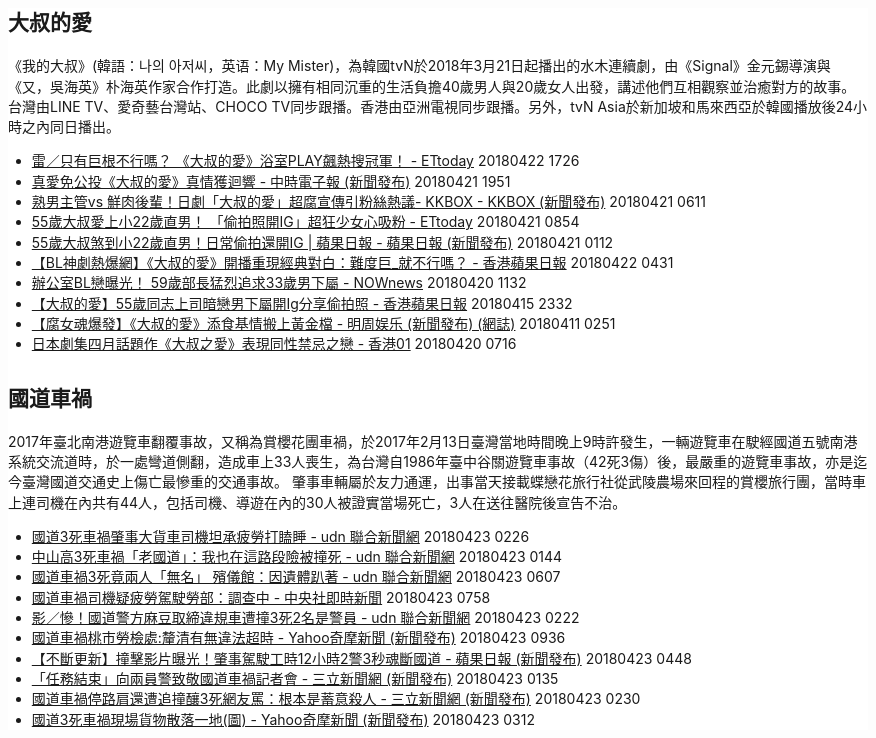 ## 大叔的愛

《我的大叔》(韓語：나의 아저씨，英语：My Mister)，為韓國tvN於2018年3月21日起播出的水木連續劇，由《Signal》金元錫導演與《又，吳海英》朴海英作家合作打造。此劇以擁有相同沉重的生活負擔40歲男人與20歲女人出發，講述他們互相觀察並治癒對方的故事。台灣由LINE TV、愛奇藝台灣站、CHOCO TV同步跟播。香港由亞洲電視同步跟播。另外，tvN Asia於新加坡和馬來西亞於韓國播放後24小時之內同日播出。
- [雷／只有巨根不行嗎？ 《大叔的愛》浴室PLAY飆熱搜冠軍！ - ETtoday](https://star.ettoday.net/news/1155504 "雷／只有巨根不行嗎？ 《大叔的愛》浴室PLAY飆熱搜冠軍！ - ETtoday") 20180422 1726
- [真愛免公投《大叔的愛》真情獲迴響 - 中時電子報 (新聞發布)](http://www.chinatimes.com/realtimenews/20180422000046-260404 "真愛免公投《大叔的愛》真情獲迴響 - 中時電子報 (新聞發布)") 20180421 1951
- [熟男主管vs 鮮肉後輩！日劇「大叔的愛」超腐宣傳引粉絲熱議- KKBOX - KKBOX (新聞發布)](https://www.kkbox.com/tw/tc/column/showbiz-0-5814-1.html "熟男主管vs 鮮肉後輩！日劇「大叔的愛」超腐宣傳引粉絲熱議- KKBOX - KKBOX (新聞發布)") 20180421 0611
- [55歲大叔愛上小22歲直男！ 「偷拍照開IG」超狂少女心吸粉 - ETtoday](https://star.ettoday.net/news/1154845 "55歲大叔愛上小22歲直男！ 「偷拍照開IG」超狂少女心吸粉 - ETtoday") 20180421 0854
- [55歲大叔煞到小22歲直男！日常偷拍還開IG | 蘋果日報 - 蘋果日報 (新聞發布)](https://tw.appledaily.com/new/realtime/20180421/1338583/ "55歲大叔煞到小22歲直男！日常偷拍還開IG | 蘋果日報 - 蘋果日報 (新聞發布)") 20180421 0112
- [【BL神劇熱爆網】《大叔的愛》開播重現經典對白：難度巨_就不行嗎？ - 香港蘋果日報](https://hk.entertainment.appledaily.com/enews/realtime/article/20180422/58103572 "【BL神劇熱爆網】《大叔的愛》開播重現經典對白：難度巨_就不行嗎？ - 香港蘋果日報") 20180422 0431
- [辦公室BL戀曝光！ 59歲部長猛烈追求33歲男下屬 - NOWnews](https://www.nownews.com/news/20180420/2739476 "辦公室BL戀曝光！ 59歲部長猛烈追求33歲男下屬 - NOWnews") 20180420 1132
- [【大叔的愛】55歲同志上司暗戀男下屬開Ig分享偷拍照 - 香港蘋果日報](https://hk.entertainment.appledaily.com/enews/realtime/article/20180416/58045090 "【大叔的愛】55歲同志上司暗戀男下屬開Ig分享偷拍照 - 香港蘋果日報") 20180415 2332
- [【腐女魂爆發】《大叔的愛》添食基情搬上黃金檔 - 明周娱乐 (新聞發布) (網誌)](https://bka.mpweekly.com/focus/20180409-109261 "【腐女魂爆發】《大叔的愛》添食基情搬上黃金檔 - 明周娱乐 (新聞發布) (網誌)") 20180411 0251
- [日本劇集四月話題作《大叔之愛》表現同性禁忌之戀 - 香港01](https://opener.hk01.com/article/180214 "日本劇集四月話題作《大叔之愛》表現同性禁忌之戀 - 香港01") 20180420 0716

## 國道車禍

2017年臺北南港遊覽車翻覆事故，又稱為賞櫻花團車禍，於2017年2月13日臺灣當地時間晚上9時許發生，一輛遊覽車在駛經國道五號南港系統交流道時，於一處彎道側翻，造成車上33人喪生，為台灣自1986年臺中谷關遊覽車事故（42死3傷）後，最嚴重的遊覽車事故，亦是迄今臺灣國道交通史上傷亡最慘重的交通事故。
肇事車輛屬於友力通運，出事當天接載蝶戀花旅行社從武陵農場來回程的賞櫻旅行團，當時車上連司機在內共有44人，包括司機、導遊在內的30人被證實當場死亡，3人在送往醫院後宣告不治。


- [國道3死車禍肇事大貨車司機坦承疲勞打瞌睡 - udn 聯合新聞網](https://udn.com/news/story/12037/3101912 "國道3死車禍肇事大貨車司機坦承疲勞打瞌睡 - udn 聯合新聞網") 20180423 0226
- [中山高3死車禍「老國道」：我也在這路段險被撞死 - udn 聯合新聞網](https://udn.com/news/story/7320/3101856 "中山高3死車禍「老國道」：我也在這路段險被撞死 - udn 聯合新聞網") 20180423 0144
- [國道車禍3死竟兩人「無名」 殯儀館：因遺體趴著 - udn 聯合新聞網](https://udn.com/news/story/7320/3102395 "國道車禍3死竟兩人「無名」 殯儀館：因遺體趴著 - udn 聯合新聞網") 20180423 0607
- [國道車禍司機疑疲勞駕駛勞部：調查中 - 中央社即時新聞](http://www.cna.com.tw/news/ahel/201804230194-1.aspx "國道車禍司機疑疲勞駕駛勞部：調查中 - 中央社即時新聞") 20180423 0758
- [影／慘！國道警方麻豆取締違規車遭撞3死2名是警員 - udn 聯合新聞網](https://udn.com/news/story/7320/3101766 "影／慘！國道警方麻豆取締違規車遭撞3死2名是警員 - udn 聯合新聞網") 20180423 0222
- [國道車禍桃市勞檢處:釐清有無違法超時 - Yahoo奇摩新聞 (新聞發布)](https://tw.news.yahoo.com/%E5%9C%8B%E9%81%93%E8%BB%8A%E7%A6%8D-%E6%A1%83%E5%B8%82%E5%8B%9E%E6%AA%A2%E8%99%95-%E9%87%90%E6%B8%85%E6%9C%89%E7%84%A1%E9%81%95%E6%B3%95%E8%B6%85%E6%99%82-092056263.html "國道車禍桃市勞檢處:釐清有無違法超時 - Yahoo奇摩新聞 (新聞發布)") 20180423 0936
- [【不斷更新】撞擊影片曝光！肇事駕駛工時12小時2警3秒魂斷國道 - 蘋果日報 (新聞發布)](https://tw.news.appledaily.com/local/realtime/20180423/1339604/ "【不斷更新】撞擊影片曝光！肇事駕駛工時12小時2警3秒魂斷國道 - 蘋果日報 (新聞發布)") 20180423 0448
- [「任務結束」向兩員警致敬國道車禍記者會 - 三立新聞網 (新聞發布)](http://live.setn.com/live/1113 "「任務結束」向兩員警致敬國道車禍記者會 - 三立新聞網 (新聞發布)") 20180423 0135
- [國道車禍停路肩還遭追撞釀3死網友罵：根本是蓄意殺人 - 三立新聞網 (新聞發布)](http://www.setn.com/News.aspx?NewsID=371611 "國道車禍停路肩還遭追撞釀3死網友罵：根本是蓄意殺人 - 三立新聞網 (新聞發布)") 20180423 0230
- [國道3死車禍現場貨物散落一地(圖) - Yahoo奇摩新聞 (新聞發布)](https://tw.news.yahoo.com/%E5%9C%8B%E9%81%933%E6%AD%BB%E8%BB%8A%E7%A6%8D-%E7%8F%BE%E5%A0%B4%E8%B2%A8%E7%89%A9%E6%95%A3%E8%90%BD-%E5%9C%B0-%E5%9C%96-025717997.html "國道3死車禍現場貨物散落一地(圖) - Yahoo奇摩新聞 (新聞發布)") 20180423 0312
